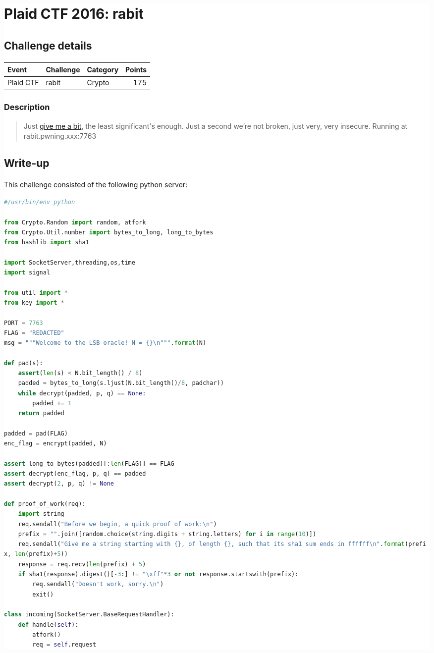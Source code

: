# Plaid CTF 2016: rabit

## Challenge details
| Event | Challenge | Category | Points |
|:------|:----------|:---------|-------:|
| Plaid CTF | rabit | Crypto | 175 |

### Description
> Just [give me a bit](challenge), the least significant's enough. Just a second we’re not broken, just very, very insecure. Running at rabit.pwning.xxx:7763

## Write-up

This challenge consisted of the following python server:

```python
#/usr/bin/env python

from Crypto.Random import random, atfork
from Crypto.Util.number import bytes_to_long, long_to_bytes
from hashlib import sha1

import SocketServer,threading,os,time
import signal

from util import *
from key import *

PORT = 7763
FLAG = "REDACTED"
msg = """Welcome to the LSB oracle! N = {}\n""".format(N)

def pad(s):
    assert(len(s) < N.bit_length() / 8)
    padded = bytes_to_long(s.ljust(N.bit_length()/8, padchar))
    while decrypt(padded, p, q) == None:
        padded += 1
    return padded

padded = pad(FLAG)
enc_flag = encrypt(padded, N)

assert long_to_bytes(padded)[:len(FLAG)] == FLAG
assert decrypt(enc_flag, p, q) == padded
assert decrypt(2, p, q) != None

def proof_of_work(req):
    import string
    req.sendall("Before we begin, a quick proof of work:\n")
    prefix = "".join([random.choice(string.digits + string.letters) for i in range(10)])
    req.sendall("Give me a string starting with {}, of length {}, such that its sha1 sum ends in ffffff\n".format(prefix, len(prefix)+5))
    response = req.recv(len(prefix) + 5)
    if sha1(response).digest()[-3:] != "\xff"*3 or not response.startswith(prefix):
        req.sendall("Doesn't work, sorry.\n")
        exit()

class incoming(SocketServer.BaseRequestHandler):
    def handle(self):
        atfork()
        req = self.request
```